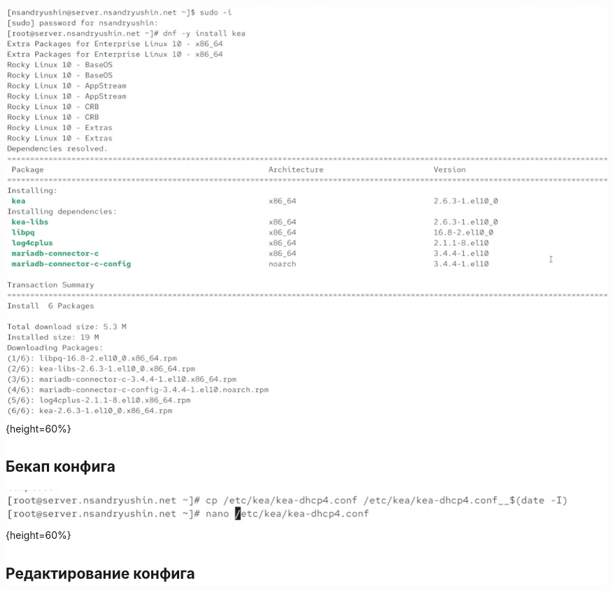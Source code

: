 ![Установка kea](image/2.png){height=60%}

## Бекап конфига

![Бекап конфига](image/3.png){height=60%}

## Редактирование конфига
